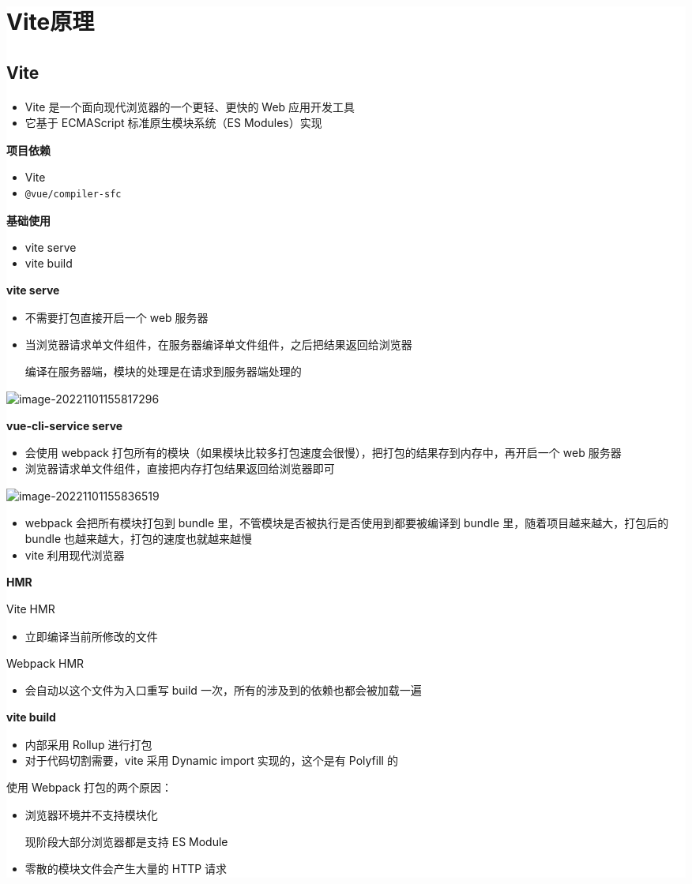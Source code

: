 # Vite原理

## Vite

- Vite 是一个面向现代浏览器的一个更轻、更快的 Web 应用开发工具
- 它基于 ECMAScript 标准原生模块系统（ES Modules）实现

**项目依赖**

- Vite
- `@vue/compiler-sfc`

**基础使用**

- vite serve
- vite build

**vite serve**

- 不需要打包直接开启一个 web 服务器

- 当浏览器请求单文件组件，在服务器编译单文件组件，之后把结果返回给浏览器

  编译在服务器端，模块的处理是在请求到服务器端处理的

![image-20221101155817296](https://gitee.com/lilyn/pic/raw/master/lagoulearn-img/image-20221101155817296.png)

**vue-cli-service serve**

- 会使用 webpack 打包所有的模块（如果模块比较多打包速度会很慢），把打包的结果存到内存中，再开启一个 web 服务器
- 浏览器请求单文件组件，直接把内存打包结果返回给浏览器即可

![image-20221101155836519](https://gitee.com/lilyn/pic/raw/master/lagoulearn-img/image-20221101155836519.png)

- webpack 会把所有模块打包到 bundle 里，不管模块是否被执行是否使用到都要被编译到 bundle 里，随着项目越来越大，打包后的 bundle 也越来越大，打包的速度也就越来越慢
- vite 利用现代浏览器

**HMR**

Vite HMR

- 立即编译当前所修改的文件

Webpack HMR

- 会自动以这个文件为入口重写 build 一次，所有的涉及到的依赖也都会被加载一遍

**vite build**

- 内部采用 Rollup 进行打包
- 对于代码切割需要，vite 采用 Dynamic import 实现的，这个是有 Polyfill 的

使用 Webpack 打包的两个原因：

- 浏览器环境并不支持模块化

  现阶段大部分浏览器都是支持 ES Module

- 零散的模块文件会产生大量的 HTTP 请求
